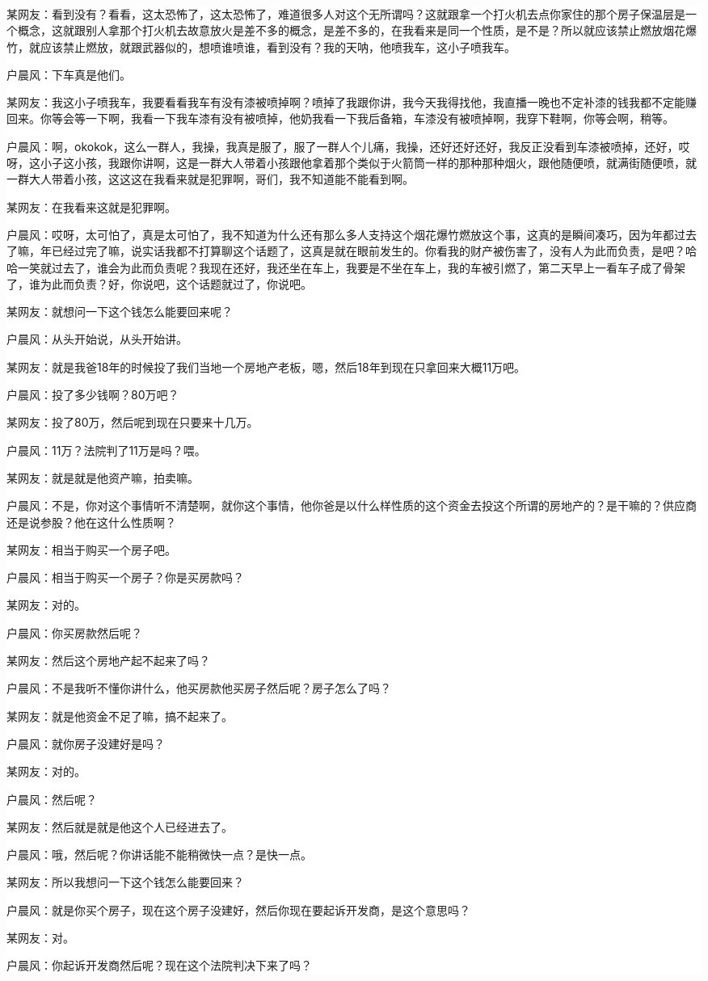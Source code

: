 某网友：看到没有？看看，这太恐怖了，这太恐怖了，难道很多人对这个无所谓吗？这就跟拿一个打火机去点你家住的那个房子保温层是一个概念，这就跟别人拿那个打火机去故意放火是差不多的概念，是差不多的，在我看来是同一个性质，是不是？所以就应该禁止燃放烟花爆竹，就应该禁止燃放，就跟武器似的，想喷谁喷谁，看到没有？我的天呐，他喷我车，这小子喷我车。

户晨风：下车真是他们。

某网友：我这小子喷我车，我要看看我车有没有漆被喷掉啊？喷掉了我跟你讲，我今天我得找他，我直播一晚也不定补漆的钱我都不定能赚回来。你等会等一下啊，我看一下我车漆有没有被喷掉，他奶我看一下我后备箱，车漆没有被喷掉啊，我穿下鞋啊，你等会啊，稍等。

户晨风：啊，okokok，这么一群人，我操，我真是服了，服了一群人个儿痛，我操，还好还好还好，我反正没看到车漆被喷掉，还好，哎呀，这小子这小孩，我跟你讲啊，这是一群大人带着小孩跟他拿着那个类似于火箭筒一样的那种那种烟火，跟他随便喷，就满街随便喷，就一群大人带着小孩，这这这在我看来就是犯罪啊，哥们，我不知道能不能看到啊。

某网友：在我看来这就是犯罪啊。

户晨风：哎呀，太可怕了，真是太可怕了，我不知道为什么还有那么多人支持这个烟花爆竹燃放这个事，这真的是瞬间凑巧，因为年都过去了嘛，年已经过完了嘛，说实话我都不打算聊这个话题了，这真是就在眼前发生的。你看我的财产被伤害了，没有人为此而负责，是吧？哈哈一笑就过去了，谁会为此而负责呢？我现在还好，我还坐在车上，我要是不坐在车上，我的车被引燃了，第二天早上一看车子成了骨架了，谁为此而负责？好，你说吧，这个话题就过了，你说吧。

某网友：就想问一下这个钱怎么能要回来呢？

户晨风：从头开始说，从头开始讲。

某网友：就是我爸18年的时候投了我们当地一个房地产老板，嗯，然后18年到现在只拿回来大概11万吧。

户晨风：投了多少钱啊？80万吧？

某网友：投了80万，然后呢到现在只要来十几万。

户晨风：11万？法院判了11万是吗？喂。

某网友：就是就是他资产嘛，拍卖嘛。

户晨风：不是，你对这个事情听不清楚啊，就你这个事情，他你爸是以什么样性质的这个资金去投这个所谓的房地产的？是干嘛的？供应商还是说参股？他在这什么性质啊？

某网友：相当于购买一个房子吧。

户晨风：相当于购买一个房子？你是买房款吗？

某网友：对的。

户晨风：你买房款然后呢？

某网友：然后这个房地产起不起来了吗？

户晨风：不是我听不懂你讲什么，他买房款他买房子然后呢？房子怎么了吗？

某网友：就是他资金不足了嘛，搞不起来了。

户晨风：就你房子没建好是吗？

某网友：对的。

户晨风：然后呢？

某网友：然后就是就是他这个人已经进去了。

户晨风：哦，然后呢？你讲话能不能稍微快一点？是快一点。

某网友：所以我想问一下这个钱怎么能要回来？

户晨风：就是你买个房子，现在这个房子没建好，然后你现在要起诉开发商，是这个意思吗？

某网友：对。

户晨风：你起诉开发商然后呢？现在这个法院判决下来了吗？
